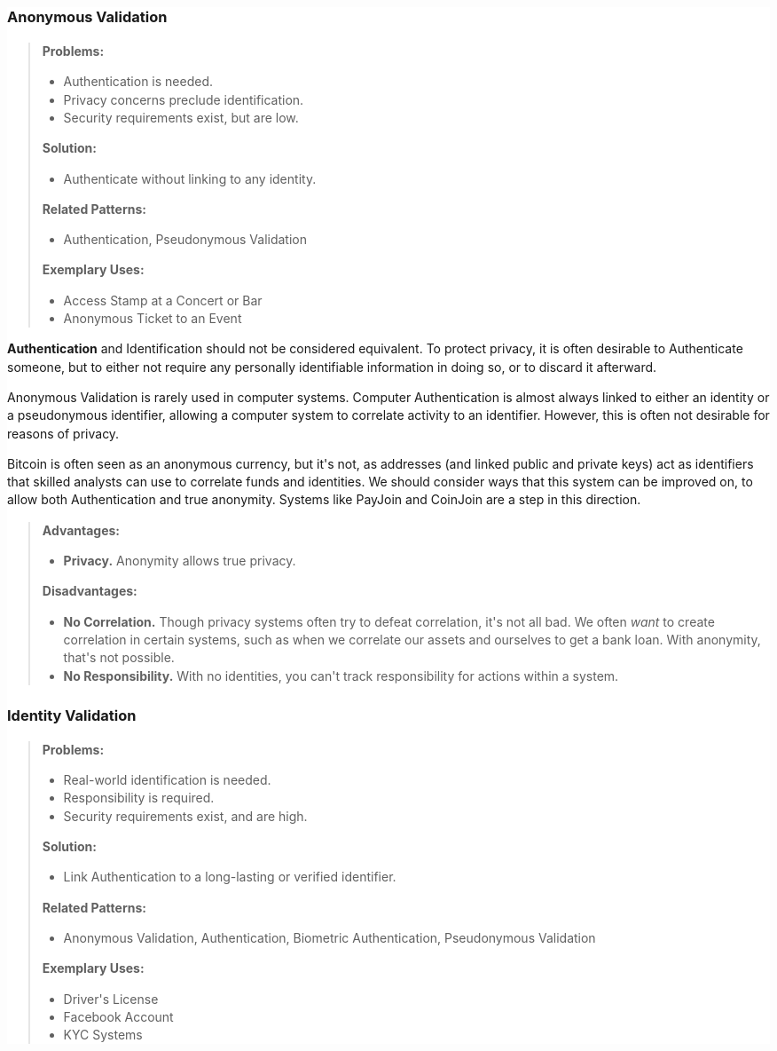 ### Anonymous Validation

> **Problems:**
> 
> * Authentication is needed.
> * Privacy concerns preclude identification.
> * Security requirements exist, but are low.
>
> **Solution:**
>
> * Authenticate without linking to any identity.
>
> **Related Patterns:**
>
> * Authentication, Pseudonymous Validation
>
> **Exemplary Uses:**
>
> * Access Stamp at a Concert or Bar
> * Anonymous Ticket to an Event

**Authentication** and Identification should not be considered equivalent. To protect privacy, it is often desirable to Authenticate someone, but to either not require any personally identifiable information in doing so, or to discard it afterward.

Anonymous Validation is rarely used in computer systems. Computer Authentication is almost always linked to either an identity or a pseudonymous identifier, allowing a computer system to correlate activity to an identifier. However, this is often not desirable for reasons of privacy.

Bitcoin is often seen as an anonymous currency, but it's not, as addresses (and linked public and private keys) act as identifiers that skilled analysts can use to correlate funds and identities. We should consider ways that this system can be improved on, to allow both Authentication and true anonymity. Systems like PayJoin and CoinJoin are a step in this direction.

> **Advantages:**
> * **Privacy.** Anonymity allows true privacy.
>
> **Disadvantages:**
> * **No Correlation.** Though privacy systems often try to defeat correlation, it's not all bad. We often _want_ to create correlation in certain systems, such as when we correlate our assets and ourselves to get a bank loan. With anonymity, that's not possible.
> * **No Responsibility.** With no identities, you can't track responsibility for actions within a system.

### Identity Validation

> **Problems:**
>
> * Real-world identification is needed.
> * Responsibility is required.
> * Security requirements exist, and are high.
>
> **Solution:**
>
> * Link Authentication to a long-lasting or verified identifier.
>
> **Related Patterns:**
>
> * Anonymous Validation, Authentication, Biometric Authentication, Pseudonymous Validation
>
> **Exemplary Uses:**
>
> * Driver's License
> * Facebook Account
> * KYC Systems
